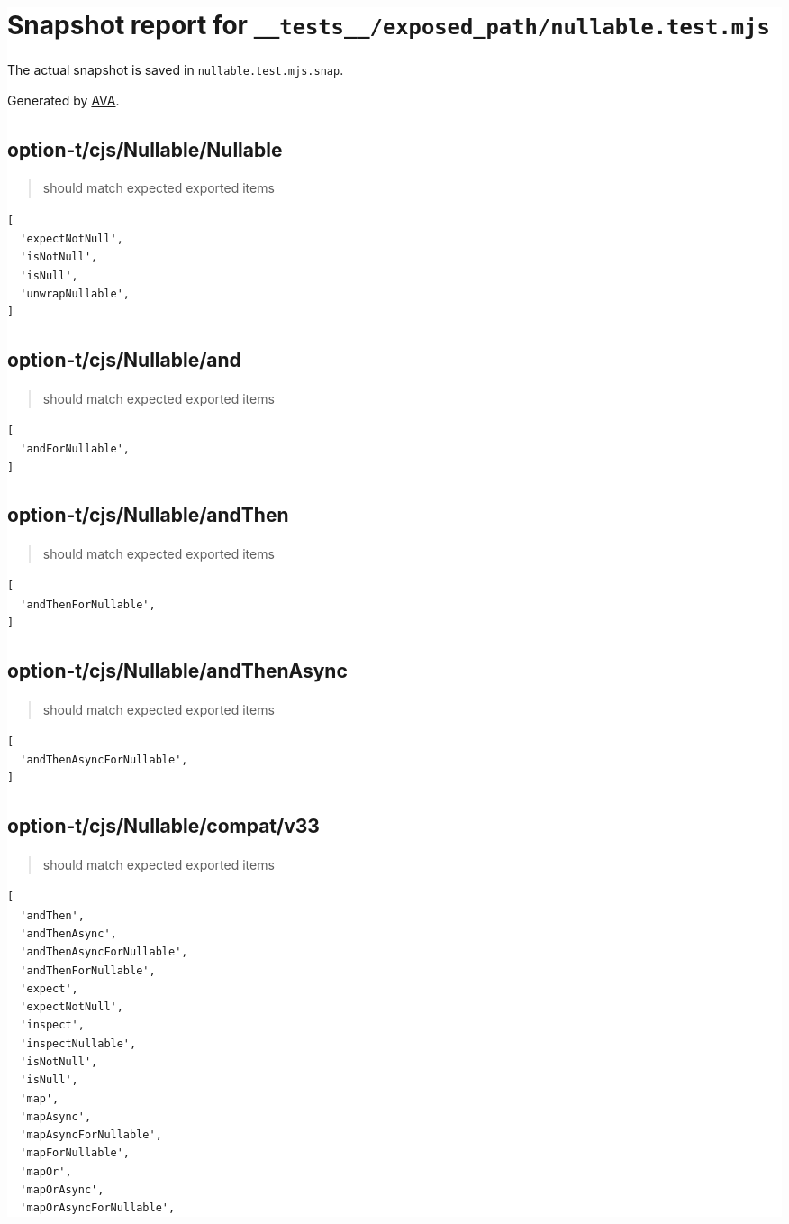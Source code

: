 # Snapshot report for `__tests__/exposed_path/nullable.test.mjs`

The actual snapshot is saved in `nullable.test.mjs.snap`.

Generated by [AVA](https://avajs.dev).

## option-t/cjs/Nullable/Nullable

> should match expected exported items

    [
      'expectNotNull',
      'isNotNull',
      'isNull',
      'unwrapNullable',
    ]

## option-t/cjs/Nullable/and

> should match expected exported items

    [
      'andForNullable',
    ]

## option-t/cjs/Nullable/andThen

> should match expected exported items

    [
      'andThenForNullable',
    ]

## option-t/cjs/Nullable/andThenAsync

> should match expected exported items

    [
      'andThenAsyncForNullable',
    ]

## option-t/cjs/Nullable/compat/v33

> should match expected exported items

    [
      'andThen',
      'andThenAsync',
      'andThenAsyncForNullable',
      'andThenForNullable',
      'expect',
      'expectNotNull',
      'inspect',
      'inspectNullable',
      'isNotNull',
      'isNull',
      'map',
      'mapAsync',
      'mapAsyncForNullable',
      'mapForNullable',
      'mapOr',
      'mapOrAsync',
      'mapOrAsyncForNullable',